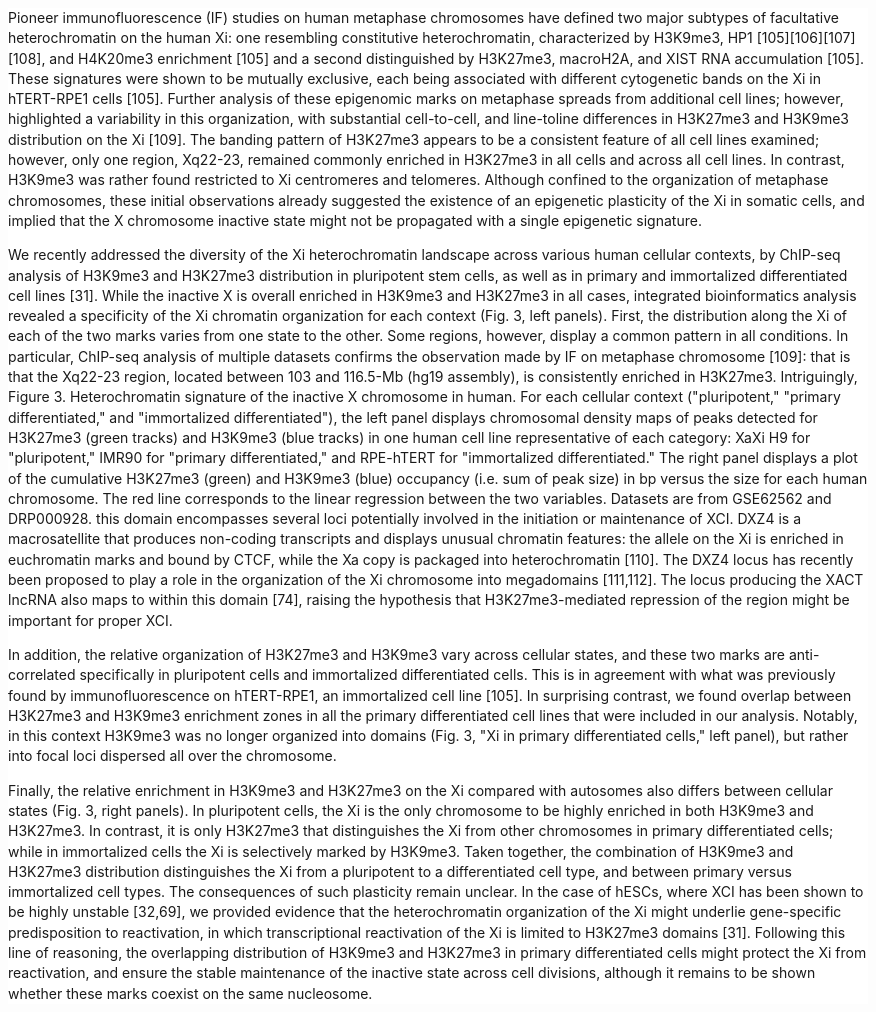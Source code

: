 Pioneer immunofluorescence (IF) studies on human metaphase chromosomes have defined two major subtypes of facultative heterochromatin on the human Xi: one resembling constitutive heterochromatin, characterized by H3K9me3, HP1 [105][106][107][108], and H4K20me3 enrichment [105] and a second distinguished by H3K27me3, macroH2A, and XIST RNA accumulation [105]. These signatures were shown to be mutually exclusive, each being associated with different cytogenetic bands on the Xi in hTERT-RPE1 cells [105]. Further analysis of these epigenomic marks on metaphase spreads from additional cell lines; however, highlighted a variability in this organization, with substantial cell-to-cell, and line-toline differences in H3K27me3 and H3K9me3 distribution on the Xi [109]. The banding pattern of H3K27me3 appears to be a consistent feature of all cell lines examined; however, only one region, Xq22-23, remained commonly enriched in H3K27me3 in all cells and across all cell lines. In contrast, H3K9me3 was rather found restricted to Xi centromeres and telomeres. Although confined to the organization of metaphase chromosomes, these initial observations already suggested the existence of an epigenetic plasticity of the Xi in somatic cells, and implied that the X chromosome inactive state might not be propagated with a single epigenetic signature.

We recently addressed the diversity of the Xi heterochromatin landscape across various human cellular contexts, by ChIP-seq analysis of H3K9me3 and H3K27me3 distribution in pluripotent stem cells, as well as in primary and immortalized differentiated cell lines [31]. While the inactive X is overall enriched in H3K9me3 and H3K27me3 in all cases, integrated bioinformatics analysis revealed a specificity of the Xi chromatin organization for each context (Fig. 3, left panels). First, the distribution along the Xi of each of the two marks varies from one state to the other. Some regions, however, display a common pattern in all conditions. In particular, ChIP-seq analysis of multiple datasets confirms the observation made by IF on metaphase chromosome [109]: that is that the Xq22-23 region, located between 103 and 116.5-Mb (hg19 assembly), is consistently enriched in H3K27me3. Intriguingly, Figure 3. Heterochromatin signature of the inactive X chromosome in human. For each cellular context ("pluripotent," "primary differentiated," and "immortalized differentiated"), the left panel displays chromosomal density maps of peaks detected for H3K27me3 (green tracks) and H3K9me3 (blue tracks) in one human cell line representative of each category: XaXi H9 for "pluripotent," IMR90 for "primary differentiated," and RPE-hTERT for "immortalized differentiated." The right panel displays a plot of the cumulative H3K27me3 (green) and H3K9me3 (blue) occupancy (i.e. sum of peak size) in bp versus the size for each human chromosome. The red line corresponds to the linear regression between the two variables. Datasets are from GSE62562 and DRP000928. this domain encompasses several loci potentially involved in the initiation or maintenance of XCI. DXZ4 is a macrosatellite that produces non-coding transcripts and displays unusual chromatin features: the allele on the Xi is enriched in euchromatin marks and bound by CTCF, while the Xa copy is packaged into heterochromatin [110]. The DXZ4 locus has recently been proposed to play a role in the organization of the Xi chromosome into megadomains [111,112]. The locus producing the XACT lncRNA also maps to within this domain [74], raising the hypothesis that H3K27me3-mediated repression of the region might be important for proper XCI.

In addition, the relative organization of H3K27me3 and H3K9me3 vary across cellular states, and these two marks are anti-correlated specifically in pluripotent cells and immortalized differentiated cells. This is in agreement with what was previously found by immunofluorescence on hTERT-RPE1, an immortalized cell line [105]. In surprising contrast, we found overlap between H3K27me3 and H3K9me3 enrichment zones in all the primary differentiated cell lines that were included in our analysis. Notably, in this context H3K9me3 was no longer organized into domains (Fig. 3, "Xi in primary differentiated cells," left panel), but rather into focal loci dispersed all over the chromosome.

Finally, the relative enrichment in H3K9me3 and H3K27me3 on the Xi compared with autosomes also differs between cellular states (Fig. 3, right panels). In pluripotent cells, the Xi is the only chromosome to be highly enriched in both H3K9me3 and H3K27me3. In contrast, it is only H3K27me3 that distinguishes the Xi from other chromosomes in primary differentiated cells; while in immortalized cells the Xi is selectively marked by H3K9me3. Taken together, the combination of H3K9me3 and H3K27me3 distribution distinguishes the Xi from a pluripotent to a differentiated cell type, and between primary versus immortalized cell types. The consequences of such plasticity remain unclear. In the case of hESCs, where XCI has been shown to be highly unstable [32,69], we provided evidence that the heterochromatin organization of the Xi might underlie gene-specific predisposition to reactivation, in which transcriptional reactivation of the Xi is limited to H3K27me3 domains [31]. Following this line of reasoning, the overlapping distribution of H3K9me3 and H3K27me3 in primary differentiated cells might protect the Xi from reactivation, and ensure the stable maintenance of the inactive state across cell divisions, although it remains to be shown whether these marks coexist on the same nucleosome.
